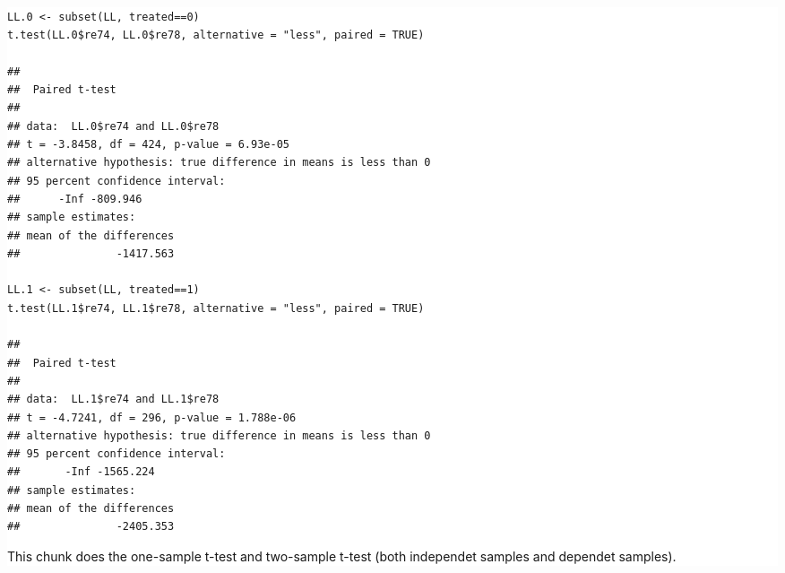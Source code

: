     LL.0 <- subset(LL, treated==0)
    t.test(LL.0$re74, LL.0$re78, alternative = "less", paired = TRUE)

    ## 
    ##  Paired t-test
    ## 
    ## data:  LL.0$re74 and LL.0$re78
    ## t = -3.8458, df = 424, p-value = 6.93e-05
    ## alternative hypothesis: true difference in means is less than 0
    ## 95 percent confidence interval:
    ##      -Inf -809.946
    ## sample estimates:
    ## mean of the differences 
    ##               -1417.563

    LL.1 <- subset(LL, treated==1)
    t.test(LL.1$re74, LL.1$re78, alternative = "less", paired = TRUE)

    ## 
    ##  Paired t-test
    ## 
    ## data:  LL.1$re74 and LL.1$re78
    ## t = -4.7241, df = 296, p-value = 1.788e-06
    ## alternative hypothesis: true difference in means is less than 0
    ## 95 percent confidence interval:
    ##       -Inf -1565.224
    ## sample estimates:
    ## mean of the differences 
    ##               -2405.353

This chunk does the one-sample t-test and two-sample t-test (both
independet samples and dependet samples).
